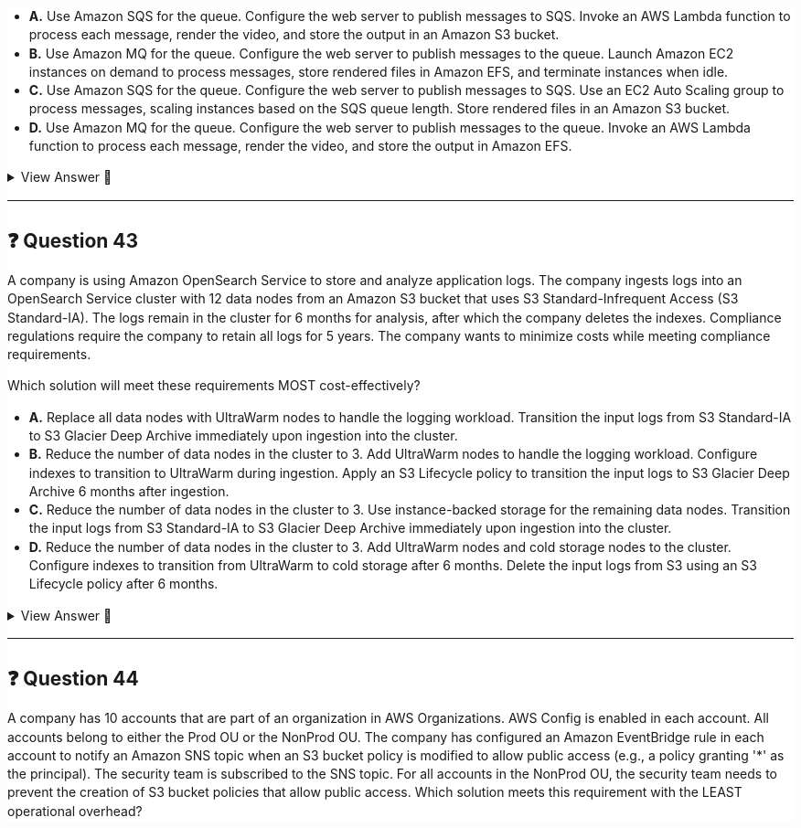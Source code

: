 - **A.** Use Amazon SQS for the queue. Configure the web server to publish messages to SQS. Invoke an AWS Lambda function to process each message, render the video, and store the output in an Amazon S3 bucket.
- **B.** Use Amazon MQ for the queue. Configure the web server to publish messages to the queue. Launch Amazon EC2 instances on demand to process messages, store rendered files in Amazon EFS, and terminate instances when idle.
- **C.** Use Amazon SQS for the queue. Configure the web server to publish messages to SQS. Use an EC2 Auto Scaling group to process messages, scaling instances based on the SQS queue length. Store rendered files in an Amazon S3 bucket.
- **D.** Use Amazon MQ for the queue. Configure the web server to publish messages to the queue. Invoke an AWS Lambda function to process each message, render the video, and store the output in Amazon EFS.

<details><summary>View Answer 👀</summary></details>

---

## ❓ Question 43

A company is using Amazon OpenSearch Service to store and analyze application logs. The company ingests logs into an OpenSearch Service cluster with 12 data nodes from an Amazon S3 bucket that uses S3 Standard-Infrequent Access (S3 Standard-IA). The logs remain in the cluster for 6 months for analysis, after which the company deletes the indexes. Compliance regulations require the company to retain all logs for 5 years. The company wants to minimize costs while meeting compliance requirements.

Which solution will meet these requirements MOST cost-effectively?

- **A.** Replace all data nodes with UltraWarm nodes to handle the logging workload. Transition the input logs from S3 Standard-IA to S3 Glacier Deep Archive immediately upon ingestion into the cluster.
- **B.** Reduce the number of data nodes in the cluster to 3. Add UltraWarm nodes to handle the logging workload. Configure indexes to transition to UltraWarm during ingestion. Apply an S3 Lifecycle policy to transition the input logs to S3 Glacier Deep Archive 6 months after ingestion.
- **C.** Reduce the number of data nodes in the cluster to 3. Use instance-backed storage for the remaining data nodes. Transition the input logs from S3 Standard-IA to S3 Glacier Deep Archive immediately upon ingestion into the cluster.
- **D.** Reduce the number of data nodes in the cluster to 3. Add UltraWarm nodes and cold storage nodes to the cluster. Configure indexes to transition from UltraWarm to cold storage after 6 months. Delete the input logs from S3 using an S3 Lifecycle policy after 6 months.

<details><summary>View Answer 👀</summary></details>

---

## ❓ Question 44

A company has 10 accounts that are part of an organization in AWS Organizations. AWS Config is enabled in each account. All accounts belong to either the Prod OU or the NonProd OU. The company has configured an Amazon EventBridge rule in each account to notify an Amazon SNS topic when an S3 bucket policy is modified to allow public access (e.g., a policy granting '*' as the principal). The security team is subscribed to the SNS topic. For all accounts in the NonProd OU, the security team needs to prevent the creation of S3 bucket policies that allow public access. Which solution meets this requirement with the LEAST operational overhead?
